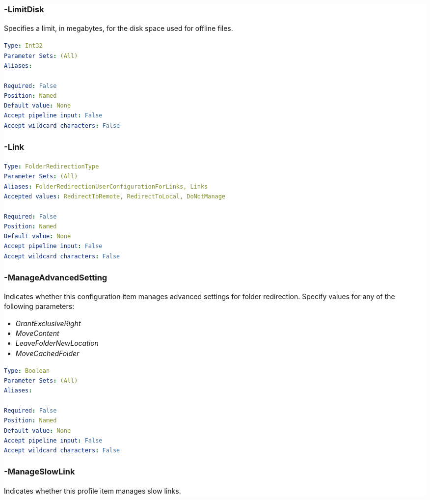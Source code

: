 ### -LimitDisk
Specifies a limit, in megabytes, for the disk space used for offline files.

```yaml
Type: Int32
Parameter Sets: (All)
Aliases: 

Required: False
Position: Named
Default value: None
Accept pipeline input: False
Accept wildcard characters: False
```

### -Link
```yaml
Type: FolderRedirectionType
Parameter Sets: (All)
Aliases: FolderRedirectionUserConfigurationForLinks, Links
Accepted values: RedirectToRemote, RedirectToLocal, DoNotManage

Required: False
Position: Named
Default value: None
Accept pipeline input: False
Accept wildcard characters: False
```

### -ManageAdvancedSetting
Indicates whether this configuration item manages advanced settings for folder redirection.
Specify values for any of the following parameters:

- *GrantExclusiveRight*
- *MoveContent*
- *LeaveFolderNewLocation*
- *MoveCachedFolder*

```yaml
Type: Boolean
Parameter Sets: (All)
Aliases: 

Required: False
Position: Named
Default value: None
Accept pipeline input: False
Accept wildcard characters: False
```

### -ManageSlowLink
Indicates whether this profile item manages slow links.
